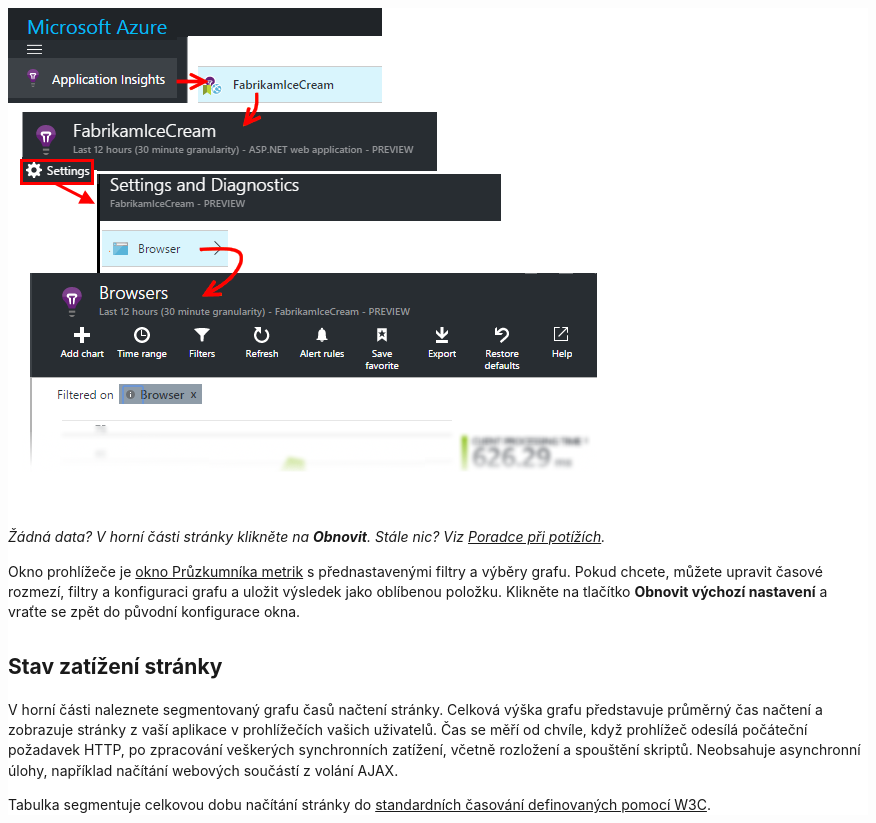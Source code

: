 ![Na stránce portal.azure.com otevřete prostředek vaší aplikace a klikněte na tlačítko Nastavení, Prohlížeč](./media/app-insights-javascript/03.png)

*Žádná data? V horní části stránky klikněte na **Obnovit**. Stále nic? Viz [Poradce při potížích](app-insights-troubleshoot-faq.md).*

Okno prohlížeče je [okno Průzkumníka metrik](app-insights-metrics-explorer.md) s přednastavenými filtry a výběry grafu. Pokud chcete, můžete upravit časové rozmezí, filtry a konfiguraci grafu a uložit výsledek jako oblíbenou položku. Klikněte na tlačítko **Obnovit výchozí nastavení** a vraťte se zpět do původní konfigurace okna.

## <a name="page-load-performance"></a>Stav zatížení stránky
V horní části naleznete segmentovaný grafu časů načtení stránky. Celková výška grafu představuje průměrný čas načtení a zobrazuje stránky z vaší aplikace v prohlížečích vašich uživatelů. Čas se měří od chvíle, když prohlížeč odesílá počáteční požadavek HTTP, po zpracování veškerých synchronních zatížení, včetně rozložení a spouštění skriptů. Neobsahuje asynchronní úlohy, například načítání webových součástí z volání AJAX.

Tabulka segmentuje celkovou dobu načítání stránky do [standardních časování definovaných pomocí W3C](http://www.w3.org/TR/navigation-timing/#processing-model). 
